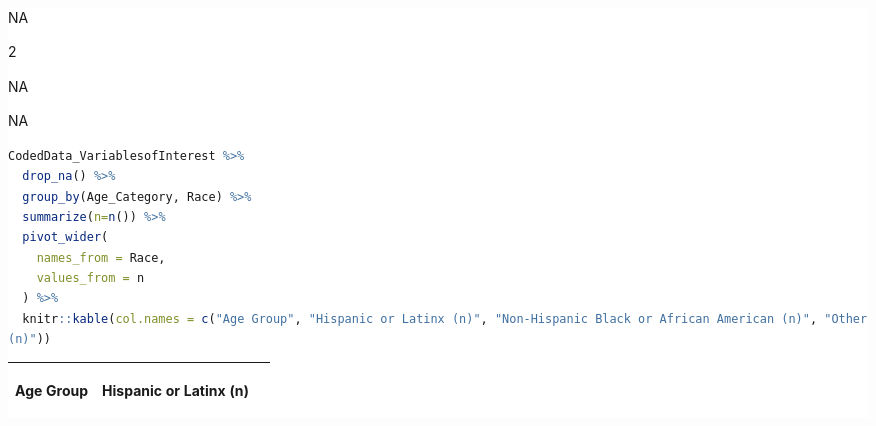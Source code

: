 <td style="text-align:left;">

NA

</td>

<td style="text-align:right;">

2

</td>

<td style="text-align:right;">

NA

</td>

<td style="text-align:right;">

NA

</td>

</tr>

</tbody>

</table>

``` r
CodedData_VariablesofInterest %>%
  drop_na() %>% 
  group_by(Age_Category, Race) %>% 
  summarize(n=n()) %>%
  pivot_wider(
    names_from = Race,
    values_from = n
  ) %>% 
  knitr::kable(col.names = c("Age Group", "Hispanic or Latinx (n)", "Non-Hispanic Black or African American (n)", "Other (n)"))
```

<table>

<thead>

<tr>

<th style="text-align:left;">

Age Group

</th>

<th style="text-align:right;">

Hispanic or Latinx (n)

</th>

<th style="text-align:right;">
